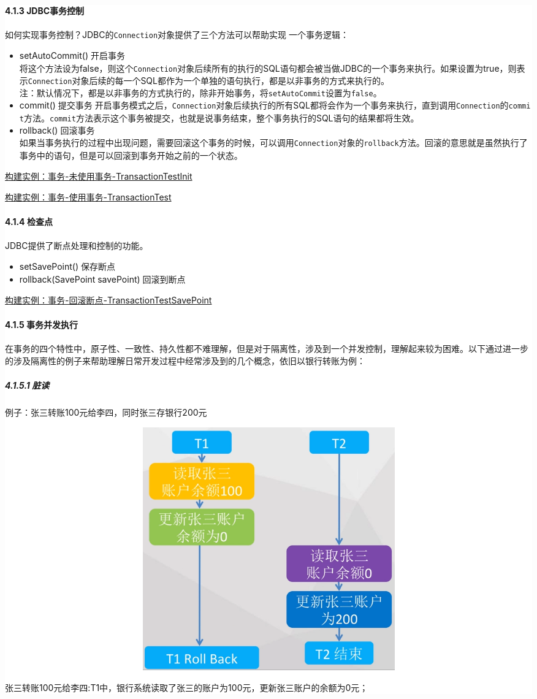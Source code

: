 #### 4.1.3 JDBC事务控制
如何实现事务控制？JDBC的`Connection`对象提供了三个方法可以帮助实现 一个事务逻辑：
* setAutoCommit() 开启事务  
将这个方法设为false，则这个`Connection`对象后续所有的执行的SQL语句都会被当做JDBC的一个事务来执行。如果设置为true，则表示`Connection`对象后续的每一个SQL都作为一个单独的语句执行，都是以非事务的方式来执行的。  
	注：默认情况下，都是以非事务的方式执行的，除非开始事务，将`setAutoCommit`设置为`false`。
* commit() 提交事务 
开启事务模式之后，`Connection`对象后续执行的所有SQL都将会作为一个事务来执行，直到调用`Connection`的`commit`方法。`commit`方法表示这个事务被提交，也就是说事务结束，整个事务执行的SQL语句的结果都将生效。
* rollback() 回滚事务  
如果当事务执行的过程中出现问题，需要回滚这个事务的时候，可以调用`Connection`对象的`rollback`方法。回滚的意思就是虽然执行了事务中的语句，但是可以回滚到事务开始之前的一个状态。

[构建实例：事务-未使用事务-TransactionTestInit](/src/main/java/com/micro/profession/jdbc/practice/Transaction/TransactionTestInit.java)

[构建实例：事务-使用事务-TransactionTest](/src/main/java/com/micro/profession/jdbc/practice/Transaction/TransactionTest.java)

#### 4.1.4 检查点
JDBC提供了断点处理和控制的功能。
* setSavePoint() 保存断点
* rollback(SavePoint savePoint) 回滚到断点

[构建实例：事务-回滚断点-TransactionTestSavePoint](/src/main/java/com/micro/profession/jdbc/practice/Transaction/TransactionTestSavePoint.java)

#### 4.1.5 事务并发执行
在事务的四个特性中，原子性、一致性、持久性都不难理解，但是对于隔离性，涉及到一个并发控制，理解起来较为困难。以下通过进一步的涉及隔离性的例子来帮助理解日常开发过程中经常涉及到的几个概念，依旧以银行转账为例：
##### 4.1.5.1 脏读  
例子：张三转账100元给李四，同时张三存银行200元  
<p align="center">
<img src="/img/JDBC/脏读.png" alt="脏读">
</p>
张三转账100元给李四:T1中，银行系统读取了张三的账户为100元，更新张三账户的余额为0元；
